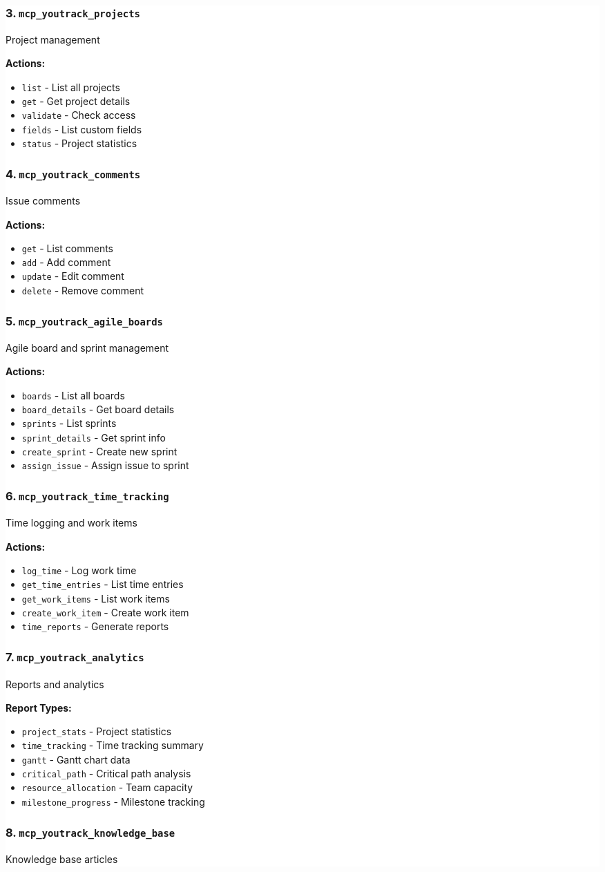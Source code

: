 ### 3. `mcp_youtrack_projects`
Project management

**Actions:**
- `list` - List all projects
- `get` - Get project details
- `validate` - Check access
- `fields` - List custom fields
- `status` - Project statistics

### 4. `mcp_youtrack_comments`
Issue comments

**Actions:**
- `get` - List comments
- `add` - Add comment
- `update` - Edit comment
- `delete` - Remove comment

### 5. `mcp_youtrack_agile_boards`
Agile board and sprint management

**Actions:**
- `boards` - List all boards
- `board_details` - Get board details
- `sprints` - List sprints
- `sprint_details` - Get sprint info
- `create_sprint` - Create new sprint
- `assign_issue` - Assign issue to sprint

### 6. `mcp_youtrack_time_tracking`
Time logging and work items

**Actions:**
- `log_time` - Log work time
- `get_time_entries` - List time entries
- `get_work_items` - List work items
- `create_work_item` - Create work item
- `time_reports` - Generate reports

### 7. `mcp_youtrack_analytics`
Reports and analytics

**Report Types:**
- `project_stats` - Project statistics
- `time_tracking` - Time tracking summary
- `gantt` - Gantt chart data
- `critical_path` - Critical path analysis
- `resource_allocation` - Team capacity
- `milestone_progress` - Milestone tracking

### 8. `mcp_youtrack_knowledge_base`
Knowledge base articles
